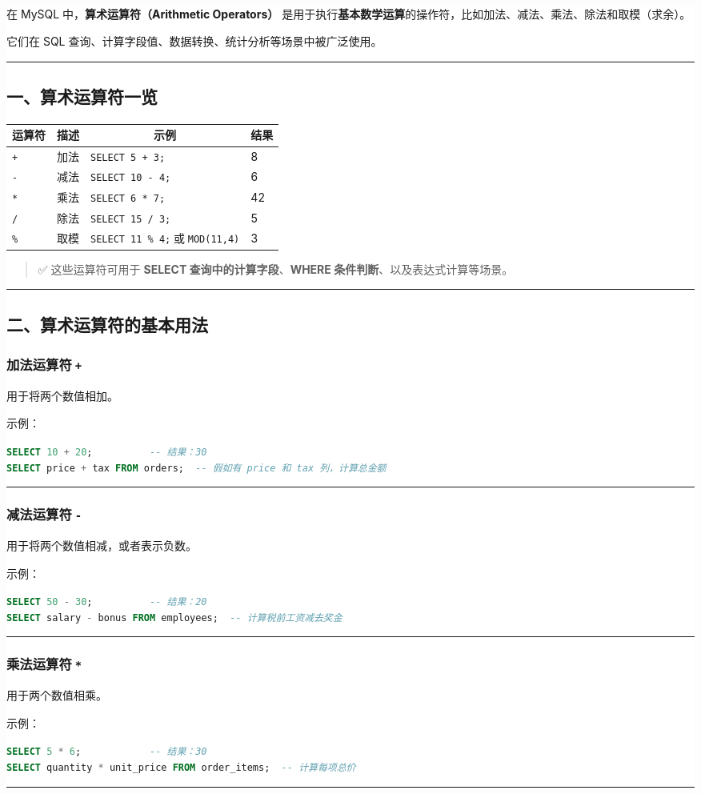 在 MySQL 中，**算术运算符（Arithmetic Operators）** 是用于执行**基本数学运算**的操作符，比如加法、减法、乘法、除法和取模（求余）。

它们在 SQL 查询、计算字段值、数据转换、统计分析等场景中被广泛使用。

---

## 一、算术运算符一览

| 运算符 | 描述     | 示例                | 结果 |
|--------|----------|---------------------|------|
| `+`    | 加法     | `SELECT 5 + 3;`      | 8    |
| `-`    | 减法     | `SELECT 10 - 4;`     | 6    |
| `*`    | 乘法     | `SELECT 6 * 7;`      | 42   |
| `/`    | 除法     | `SELECT 15 / 3;`     | 5    |
| `%`    | 取模     | `SELECT 11 % 4;` 或 `MOD(11,4)`    | 3    |

> ✅ 这些运算符可用于 **SELECT 查询中的计算字段**、**WHERE 条件判断**、以及表达式计算等场景。

---

## 二、算术运算符的基本用法

### 加法运算符 `+`

用于将两个数值相加。

示例：
```sql
SELECT 10 + 20;          -- 结果：30
SELECT price + tax FROM orders;  -- 假如有 price 和 tax 列，计算总金额
```

---

### 减法运算符 `-`

用于将两个数值相减，或者表示负数。

示例：
```sql
SELECT 50 - 30;          -- 结果：20
SELECT salary - bonus FROM employees;  -- 计算税前工资减去奖金
```

---

### 乘法运算符 `*`

用于两个数值相乘。

示例：
```sql
SELECT 5 * 6;            -- 结果：30
SELECT quantity * unit_price FROM order_items;  -- 计算每项总价
```

---